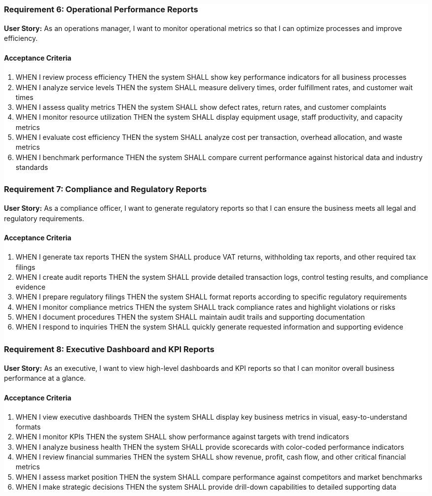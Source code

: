 ### Requirement 6: Operational Performance Reports

**User Story:** As an operations manager, I want to monitor operational metrics so that I can optimize processes and improve efficiency.

#### Acceptance Criteria

1. WHEN I review process efficiency THEN the system SHALL show key performance indicators for all business processes
2. WHEN I analyze service levels THEN the system SHALL measure delivery times, order fulfillment rates, and customer wait times
3. WHEN I assess quality metrics THEN the system SHALL show defect rates, return rates, and customer complaints
4. WHEN I monitor resource utilization THEN the system SHALL display equipment usage, staff productivity, and capacity metrics
5. WHEN I evaluate cost efficiency THEN the system SHALL analyze cost per transaction, overhead allocation, and waste metrics
6. WHEN I benchmark performance THEN the system SHALL compare current performance against historical data and industry standards

### Requirement 7: Compliance and Regulatory Reports

**User Story:** As a compliance officer, I want to generate regulatory reports so that I can ensure the business meets all legal and regulatory requirements.

#### Acceptance Criteria

1. WHEN I generate tax reports THEN the system SHALL produce VAT returns, withholding tax reports, and other required tax filings
2. WHEN I create audit reports THEN the system SHALL provide detailed transaction logs, control testing results, and compliance evidence
3. WHEN I prepare regulatory filings THEN the system SHALL format reports according to specific regulatory requirements
4. WHEN I monitor compliance metrics THEN the system SHALL track compliance rates and highlight violations or risks
5. WHEN I document procedures THEN the system SHALL maintain audit trails and supporting documentation
6. WHEN I respond to inquiries THEN the system SHALL quickly generate requested information and supporting evidence

### Requirement 8: Executive Dashboard and KPI Reports

**User Story:** As an executive, I want to view high-level dashboards and KPI reports so that I can monitor overall business performance at a glance.

#### Acceptance Criteria

1. WHEN I view executive dashboards THEN the system SHALL display key business metrics in visual, easy-to-understand formats
2. WHEN I monitor KPIs THEN the system SHALL show performance against targets with trend indicators
3. WHEN I analyze business health THEN the system SHALL provide scorecards with color-coded performance indicators
4. WHEN I review financial summaries THEN the system SHALL show revenue, profit, cash flow, and other critical financial metrics
5. WHEN I assess market position THEN the system SHALL compare performance against competitors and market benchmarks
6. WHEN I make strategic decisions THEN the system SHALL provide drill-down capabilities to detailed supporting data

